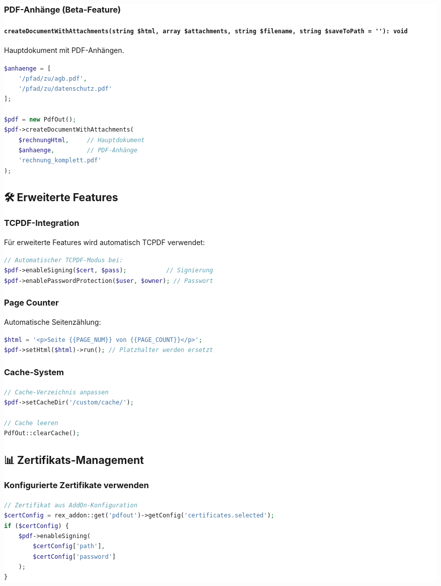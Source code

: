 
### PDF-Anhänge (Beta-Feature)

#### `createDocumentWithAttachments(string $html, array $attachments, string $filename, string $saveToPath = ''): void`
Hauptdokument mit PDF-Anhängen.
```php
$anhaenge = [
    '/pfad/zu/agb.pdf',
    '/pfad/zu/datenschutz.pdf'
];

$pdf = new PdfOut();
$pdf->createDocumentWithAttachments(
    $rechnungHtml,     // Hauptdokument
    $anhaenge,         // PDF-Anhänge
    'rechnung_komplett.pdf'
);
```

## 🛠️ Erweiterte Features

### TCPDF-Integration
Für erweiterte Features wird automatisch TCPDF verwendet:
```php
// Automatischer TCPDF-Modus bei:
$pdf->enableSigning($cert, $pass);           // Signierung
$pdf->enablePasswordProtection($user, $owner); // Passwort
```

### Page Counter
Automatische Seitenzählung:
```php
$html = '<p>Seite {{PAGE_NUM}} von {{PAGE_COUNT}}</p>';
$pdf->setHtml($html)->run(); // Platzhalter werden ersetzt
```

### Cache-System
```php
// Cache-Verzeichnis anpassen
$pdf->setCacheDir('/custom/cache/');

// Cache leeren
PdfOut::clearCache();
```

## 📊 Zertifikats-Management

### Konfigurierte Zertifikate verwenden
```php
// Zertifikat aus AddOn-Konfiguration
$certConfig = rex_addon::get('pdfout')->getConfig('certificates.selected');
if ($certConfig) {
    $pdf->enableSigning(
        $certConfig['path'],
        $certConfig['password']
    );
}
```
